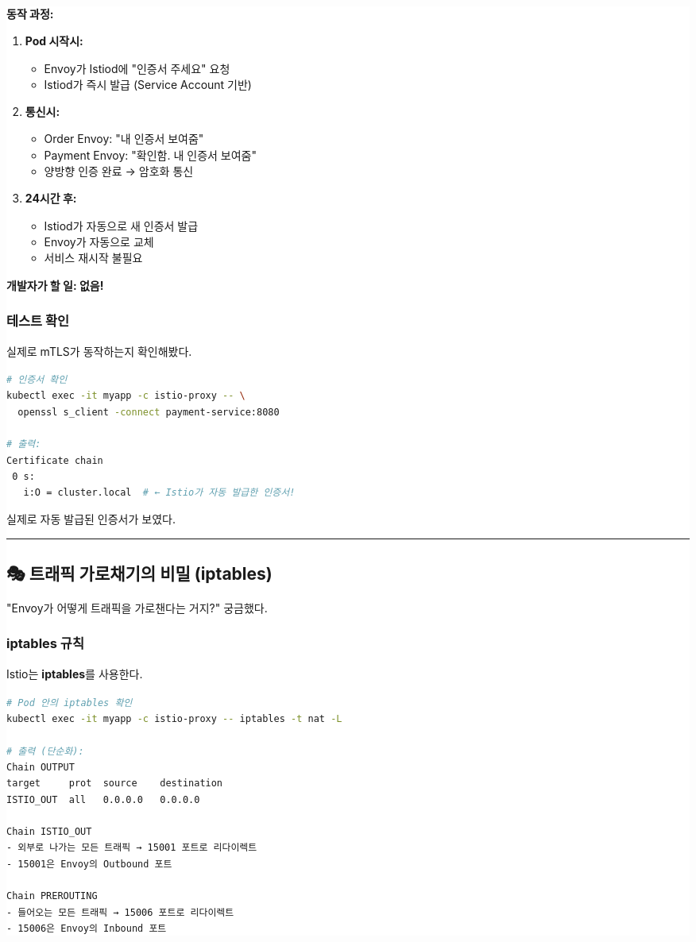 **동작 과정:**

1. **Pod 시작시:**
   - Envoy가 Istiod에 "인증서 주세요" 요청
   - Istiod가 즉시 발급 (Service Account 기반)

2. **통신시:**
   - Order Envoy: "내 인증서 보여줌"
   - Payment Envoy: "확인함. 내 인증서 보여줌"
   - 양방향 인증 완료 → 암호화 통신

3. **24시간 후:**
   - Istiod가 자동으로 새 인증서 발급
   - Envoy가 자동으로 교체
   - 서비스 재시작 불필요

**개발자가 할 일: 없음!**

### 테스트 확인

실제로 mTLS가 동작하는지 확인해봤다.

```bash
# 인증서 확인
kubectl exec -it myapp -c istio-proxy -- \
  openssl s_client -connect payment-service:8080

# 출력:
Certificate chain
 0 s:
   i:O = cluster.local  # ← Istio가 자동 발급한 인증서!
```

실제로 자동 발급된 인증서가 보였다.

---

## 🎭 트래픽 가로채기의 비밀 (iptables)

"Envoy가 어떻게 트래픽을 가로챈다는 거지?" 궁금했다.

### iptables 규칙

Istio는 **iptables**를 사용한다.

```bash
# Pod 안의 iptables 확인
kubectl exec -it myapp -c istio-proxy -- iptables -t nat -L

# 출력 (단순화):
Chain OUTPUT
target     prot  source    destination
ISTIO_OUT  all   0.0.0.0   0.0.0.0

Chain ISTIO_OUT
- 외부로 나가는 모든 트래픽 → 15001 포트로 리다이렉트
- 15001은 Envoy의 Outbound 포트

Chain PREROUTING
- 들어오는 모든 트래픽 → 15006 포트로 리다이렉트
- 15006은 Envoy의 Inbound 포트
```
